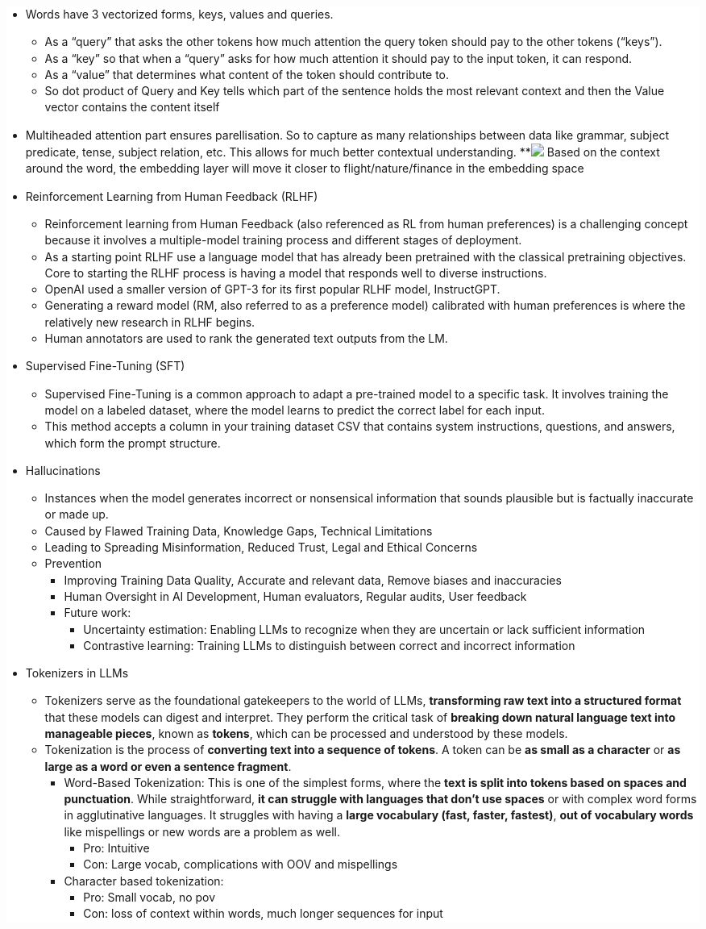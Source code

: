  * Words have 3 vectorized forms, keys, values and queries.   
    * As a “query” that asks the other tokens how much attention the query token should pay to the other tokens (“keys”).  
    * As a “key” so that when a “query” asks for how much attention it should pay to the input token, it can respond.  
    * As a “value” that determines what content of the token should contribute to.  
    * So dot product of Query and Key tells which part of the sentence holds the most relevant context and then the Value vector contains the content itself  
  * Multiheaded attention part ensures parellisation. So to capture as many relationships between data like grammar, subject predicate, tense, subject relation, etc. This allows for much better contextual understanding. 
**![](https://lh7-rt.googleusercontent.com/docsz/AD_4nXc6NylCkNf_kJDVGWdETxcbElyU--IPcE212SYRIiTI1ExPk2P2-2LPg3xJnugoloGcGoAqh4q6cIwQ-4FFJ8dFfHpMSZZOzh1L7Ka8pRtEylv-o3wibIhSMRnY07eNpaJpXsqCTq0Mp22qBv-luyFanm9_?key=9uyNk7FoZciHwUo0N8S5pQ)
Based on the context around the word, the embedding layer will move it closer to flight/nature/finance in the embedding space

* Reinforcement Learning from Human Feedback (RLHF)  
  * Reinforcement learning from Human Feedback (also referenced as RL from human preferences) is a challenging concept because it involves a multiple-model training process and different stages of deployment.  
  * As a starting point RLHF use a language model that has already been pretrained with the classical pretraining objectives. Core to starting the RLHF process is having a model that responds well to diverse instructions.  
  * OpenAI used a smaller version of GPT-3 for its first popular RLHF model, InstructGPT.  
  * Generating a reward model (RM, also referred to as a preference model) calibrated with human preferences is where the relatively new research in RLHF begins.  
  * Human annotators are used to rank the generated text outputs from the LM.   
* Supervised Fine-Tuning (SFT)  
  * Supervised Fine-Tuning is a common approach to adapt a pre-trained model to a specific task. It involves training the model on a labeled dataset, where the model learns to predict the correct label for each input.  
  * This method accepts a column in your training dataset CSV that contains system instructions, questions, and answers, which form the prompt structure.  
* Hallucinations  
  * Instances when the model generates incorrect or nonsensical information that sounds plausible but is factually inaccurate or made up.  
  * Caused by Flawed Training Data, Knowledge Gaps, Technical Limitations  
  * Leading to Spreading Misinformation, Reduced Trust, Legal and Ethical Concerns  
  * Prevention  
    * Improving Training Data Quality, Accurate and relevant data, Remove biases and inaccuracies  
    * Human Oversight in AI Development, Human evaluators, Regular audits, User feedback  
    * Future work:   
      * Uncertainty estimation: Enabling LLMs to recognize when they are uncertain or lack sufficient information  
      * Contrastive learning: Training LLMs to distinguish between correct and incorrect information  
* Tokenizers in LLMs  
  * Tokenizers serve as the foundational gatekeepers to the world of LLMs, **transforming raw text into a structured format** that these models can digest and interpret.  They perform the critical task of **breaking down natural language text into manageable pieces**, known as **tokens**, which can be processed and understood by these models.  
  * Tokenization is the process of **converting text into a sequence of tokens**. A token can be **as small as a character** or **as large as a word or even a sentence fragment**.   
    * Word-Based Tokenization: This is one of the simplest forms, where the **text is split into tokens based on spaces and punctuation**. While straightforward, **it can struggle with languages that don’t use spaces** or with complex word forms in agglutinative languages. It struggles with having  a **large vocabulary (fast, faster, fastest)**, **out of vocabulary words** like mispellings or new words are a problem as well.   
      * Pro: Intuitive  
      * Con: Large vocab, complications with OOV and mispellings  
    * Character based tokenization:   
      * Pro: Small vocab, no pov  
      * Con: loss of context within words, much longer sequences for input  